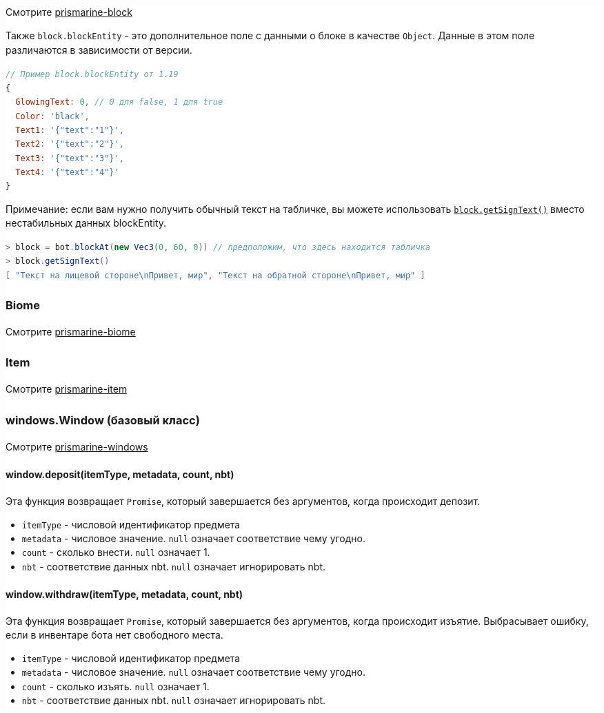 Смотрите [prismarine-block](https://github.com/PrismarineJS/prismarine-block)

Также `block.blockEntity` - это дополнительное поле с данными о блоке в качестве `Object`. Данные в этом поле различаются в зависимости от версии.
```js
// Пример block.blockEntity от 1.19
{
  GlowingText: 0, // 0 для false, 1 для true
  Color: 'black',
  Text1: '{"text":"1"}',
  Text2: '{"text":"2"}',
  Text3: '{"text":"3"}',
  Text4: '{"text":"4"}'
}
```

Примечание: если вам нужно получить обычный текст на табличке, вы можете использовать [`block.getSignText()`](https://github.com/PrismarineJS/prismarine-block/blob/master/doc/API.md#sign) вместо нестабильных данных blockEntity.
```java
> block = bot.blockAt(new Vec3(0, 60, 0)) // предположим, что здесь находится табличка
> block.getSignText()
[ "Текст на лицевой стороне\nПривет, мир", "Текст на обратной стороне\nПривет, мир" ]
```

### Biome

Смотрите [prismarine-biome](https://github.com/PrismarineJS/prismarine-biome)

### Item

Смотрите [prismarine-item](https://github.com/PrismarineJS/prismarine-item)

### windows.Window (базовый класс)

Смотрите [prismarine-windows](https://github.com/PrismarineJS/prismarine-windows)

#### window.deposit(itemType, metadata, count, nbt)

Эта функция возвращает `Promise`, который завершается без аргументов, когда происходит депозит.

* `itemType` - числовой идентификатор предмета
* `metadata` - числовое значение. `null` означает соответствие чему угодно.
* `count` - сколько внести. `null` означает 1.
* `nbt` - соответствие данных nbt. `null` означает игнорировать nbt.

#### window.withdraw(itemType, metadata, count, nbt)

Эта функция возвращает `Promise`, который завершается без аргументов, когда происходит изъятие. Выбрасывает ошибку, если в инвентаре бота нет свободного места.

* `itemType` - числовой идентификатор предмета
* `metadata` - числовое значение. `null` означает соответствие чему угодно.
* `count` - сколько изъять. `null` означает 1.
* `nbt` - соответствие данных nbt. `null` означает игнорировать nbt.
